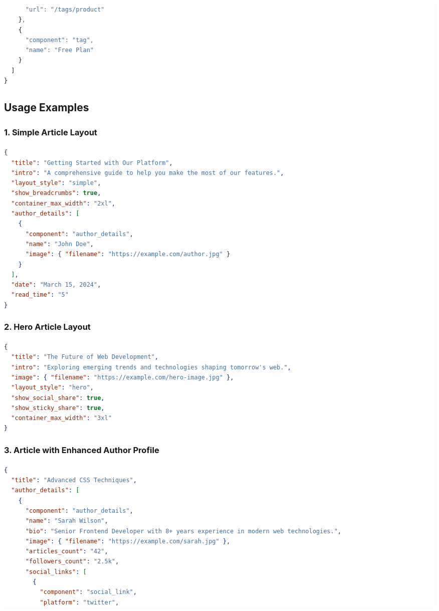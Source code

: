 ```javascript
      "url": "/tags/product"
    },
    {
      "component": "tag",
      "name": "Free Plan"
    }
  ]
}
```

## Usage Examples

### 1. Simple Article Layout

```json
{
  "title": "Getting Started with Our Platform",
  "intro": "A comprehensive guide to help you make the most of our features.",
  "layout_style": "simple",
  "show_breadcrumbs": true,
  "container_max_width": "2xl",
  "author_details": [
    {
      "component": "author_details",
      "name": "John Doe",
      "image": { "filename": "https://example.com/author.jpg" }
    }
  ],
  "date": "March 15, 2024",
  "read_time": "5"
}
```

### 2. Hero Article Layout

```json
{
  "title": "The Future of Web Development",
  "intro": "Exploring emerging trends and technologies shaping tomorrow's web.",
  "image": { "filename": "https://example.com/hero-image.jpg" },
  "layout_style": "hero",
  "show_social_share": true,
  "show_sticky_share": true,
  "container_max_width": "3xl"
}
```

### 3. Article with Enhanced Author Profile

```json
{
  "title": "Advanced CSS Techniques",
  "author_details": [
    {
      "component": "author_details",
      "name": "Sarah Wilson",
      "bio": "Senior Frontend Developer with 8+ years experience in modern web technologies.",
      "image": { "filename": "https://example.com/sarah.jpg" },
      "articles_count": "42",
      "followers_count": "2.5k",
      "social_links": [
        {
          "component": "social_link",
          "platform": "twitter",
```